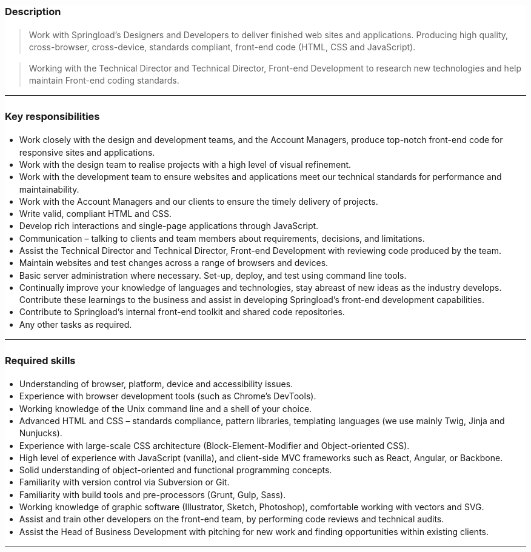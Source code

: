 ### Description

> Work with Springload’s Designers and Developers to deliver finished web sites and applications. Producing high quality, cross-browser, cross-device, standards compliant, front-end code (HTML, CSS and JavaScript).

> Working with the Technical Director and Technical Director, Front-end Development to research new technologies and help maintain Front-end coding standards.

---

### Key responsibilities

- Work closely with the design and development teams, and the Account Managers, produce top-notch front-end code for responsive sites and applications.
- Work with the design team to realise projects with a high level of visual refinement.
- Work with the development team to ensure websites and applications meet our technical standards for performance and maintainability.
- Work with the Account Managers and our clients to ensure the timely delivery of projects.
- Write valid, compliant HTML and CSS.
- Develop rich interactions and single-page applications through JavaScript.
- Communication – talking to clients and team members about requirements, decisions, and limitations.
- Assist the Technical Director and Technical Director, Front-end Development with reviewing code produced by the team.
- Maintain websites and test changes across a range of browsers and devices.
- Basic server administration where necessary. Set-up, deploy, and test using command line tools.
- Continually improve your knowledge of languages and technologies, stay abreast of new ideas as the industry develops. Contribute these learnings to the business and assist in developing Springload’s front-end development capabilities.
- Contribute to Springload’s internal front-end toolkit and shared code repositories.
- Any other tasks as required.

---

### Required skills

- Understanding of browser, platform, device and accessibility issues.
- Experience with browser development tools (such as Chrome’s DevTools).
- Working knowledge of the Unix command line and a shell of your choice.
- Advanced HTML and CSS – standards compliance, pattern libraries, templating languages (we use mainly Twig, Jinja and Nunjucks).
- Experience with large-scale CSS architecture (Block-Element-Modifier and Object-oriented CSS).
- High level of experience with JavaScript (vanilla), and client-side MVC frameworks such as React, Angular, or Backbone.
- Solid understanding of object-oriented and functional programming concepts.
- Familiarity with version control via Subversion or Git.
- Familiarity with build tools and pre-processors (Grunt, Gulp, Sass).
- Working knowledge of graphic software (Illustrator, Sketch, Photoshop), comfortable working with vectors and SVG.
- Assist and train other developers on the front-end team, by performing code reviews and technical audits.
- Assist the Head of Business Development with pitching for new work and finding opportunities within existing clients.

---